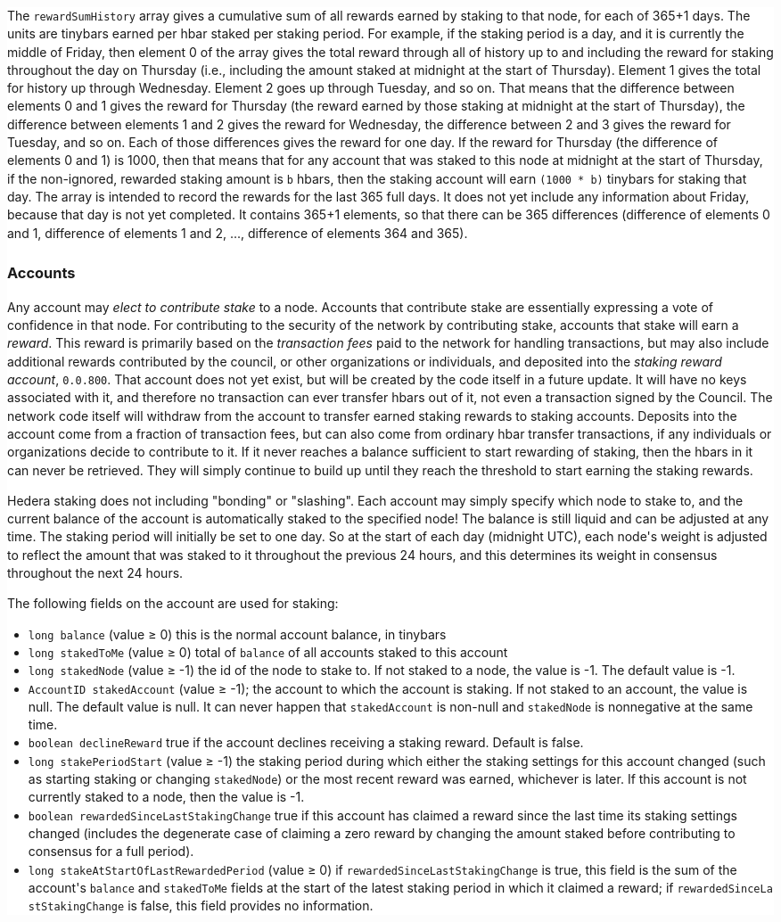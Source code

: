 The `rewardSumHistory` array gives a cumulative sum of all rewards earned by staking to that node, for each of 365+1 days. The units are tinybars earned per hbar staked per staking period. For example, if the staking period is a day, and it is currently the middle of Friday, then element 0 of the array gives the total reward through all of history up to and including the reward for staking throughout the day on Thursday (i.e., including the amount staked at midnight at the start of Thursday). Element 1 gives the total for history up through Wednesday. Element 2 goes up through Tuesday, and so on. That means that the difference between elements 0 and 1 gives the reward for Thursday (the reward earned by those staking at midnight at the start of Thursday), the difference between elements 1 and 2 gives the reward for Wednesday, the difference between 2 and 3 gives the reward for Tuesday, and so on. Each of those differences gives the reward for one day. If the reward for Thursday (the difference of elements 0 and 1) is 1000, then that means that for any account that was staked to this node at midnight at the start of Thursday, if the non-ignored, rewarded staking amount is `b` hbars, then the staking account will earn `(1000 * b)` tinybars for staking that day. The array is intended to record the rewards for the last 365 full days. It does not yet include any information about Friday, because that day is not yet completed. It contains 365+1 elements, so that there can be 365 differences (difference of elements 0 and 1, difference of elements 1 and 2, ..., difference of elements 364 and 365).

### Accounts

Any account may *elect to contribute stake* to a node. Accounts that contribute stake are essentially expressing a vote of confidence in that node. For contributing to the security of the network by contributing stake, accounts that stake will earn a *reward*. This reward is primarily based on the *transaction fees* paid to the network for handling transactions, but may also include additional rewards contributed by the council, or other organizations or individuals, and deposited into the *staking reward account*, `0.0.800`. That account does not yet exist, but will be created by the code itself in a future update. It will have no keys associated with it, and therefore no transaction can ever transfer hbars out of it, not even a transaction signed by the Council. The network code itself will withdraw from the account to transfer earned staking rewards to staking accounts. Deposits into the account come from a fraction of transaction fees, but can also come from ordinary hbar transfer transactions, if any individuals or organizations decide to contribute to it. If it never reaches a balance sufficient to start rewarding of staking, then the hbars in it can never be retrieved. They will simply continue to build up until they reach the threshold to start earning the staking rewards.

Hedera staking does not including "bonding" or "slashing". Each account may simply specify which node to stake to, and the current balance of the account is automatically staked to the specified node! The balance is still liquid and can be adjusted at any time. The staking period will initially be set to one day. So at the start of each day (midnight UTC), each node's weight is adjusted to reflect the amount that was staked to it throughout the previous 24 hours, and this determines its weight in consensus throughout the next 24 hours. 

The following fields on the account are used for staking:
  - `long balance` (value ≥ 0) this is the normal account balance, in tinybars
  - `long stakedToMe` (value ≥ 0) total of `balance` of all accounts staked to this account
  - `long stakedNode` (value ≥ -1) the id of the node to stake to. If not staked to a node, the value is -1. The default value is -1.
  - `AccountID stakedAccount` (value ≥ -1); the account to which the account is staking. If not staked to an account, the value is null. The default value is null. It can never happen that `stakedAccount` is non-null and `stakedNode` is nonnegative at the same time.
  - `boolean declineReward` true if the account declines receiving a staking reward. Default is false.
  - `long stakePeriodStart` (value ≥ -1) the staking period during which either the staking settings for this account changed (such as starting staking or changing `stakedNode`) or the most recent reward was earned, whichever is later. If this account is not currently staked to a node, then the value is -1. 
  - `boolean rewardedSinceLastStakingChange` true if this account has claimed a reward since the last time its staking settings changed (includes the degenerate case of claiming a zero reward by changing the amount staked before contributing to consensus for a full period).
  - `long stakeAtStartOfLastRewardedPeriod` (value ≥ 0) if `rewardedSinceLastStakingChange` is true, this field is the sum of the account's `balance` and `stakedToMe` fields at the start of the latest staking period in which it claimed a reward; if `rewardedSinceLastStakingChange` is false, this field provides no information.

